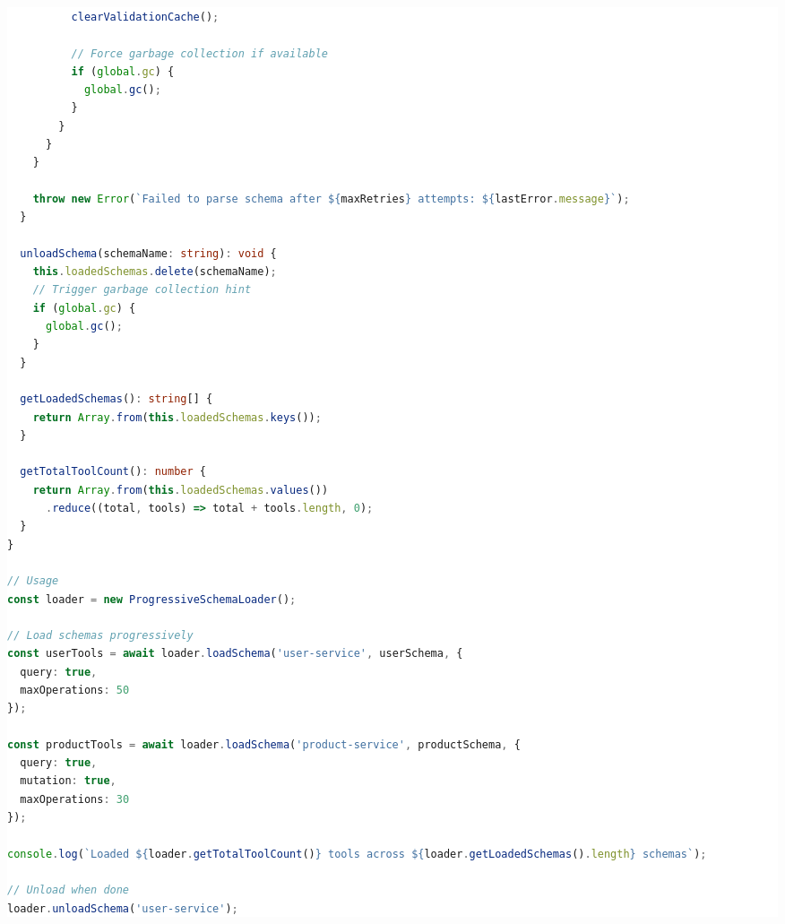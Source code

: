 ```typescript
          clearValidationCache();

          // Force garbage collection if available
          if (global.gc) {
            global.gc();
          }
        }
      }
    }

    throw new Error(`Failed to parse schema after ${maxRetries} attempts: ${lastError.message}`);
  }

  unloadSchema(schemaName: string): void {
    this.loadedSchemas.delete(schemaName);
    // Trigger garbage collection hint
    if (global.gc) {
      global.gc();
    }
  }

  getLoadedSchemas(): string[] {
    return Array.from(this.loadedSchemas.keys());
  }

  getTotalToolCount(): number {
    return Array.from(this.loadedSchemas.values())
      .reduce((total, tools) => total + tools.length, 0);
  }
}

// Usage
const loader = new ProgressiveSchemaLoader();

// Load schemas progressively
const userTools = await loader.loadSchema('user-service', userSchema, {
  query: true,
  maxOperations: 50
});

const productTools = await loader.loadSchema('product-service', productSchema, {
  query: true,
  mutation: true,
  maxOperations: 30
});

console.log(`Loaded ${loader.getTotalToolCount()} tools across ${loader.getLoadedSchemas().length} schemas`);

// Unload when done
loader.unloadSchema('user-service');
```
